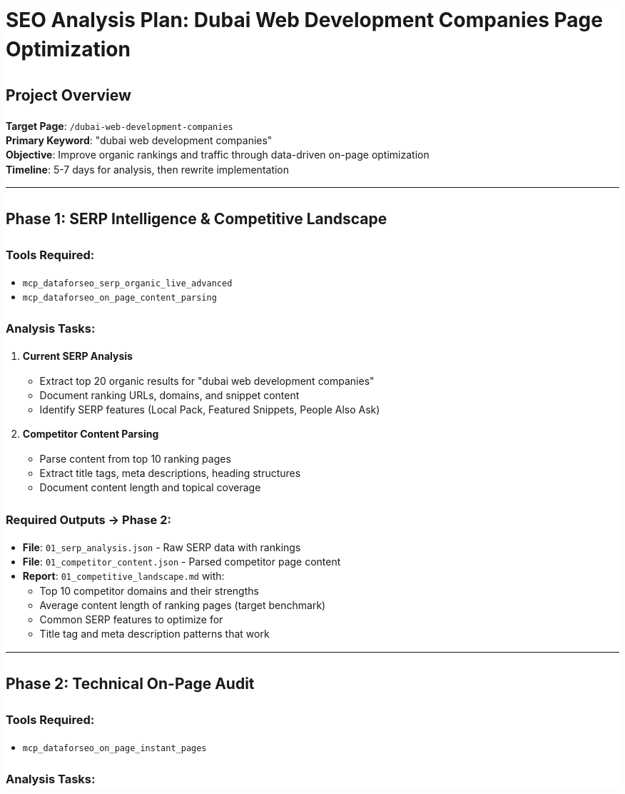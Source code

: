 # SEO Analysis Plan: Dubai Web Development Companies Page Optimization

## Project Overview

**Target Page**: `/dubai-web-development-companies`  
**Primary Keyword**: "dubai web development companies"  
**Objective**: Improve organic rankings and traffic through data-driven on-page optimization  
**Timeline**: 5-7 days for analysis, then rewrite implementation

---

## Phase 1: SERP Intelligence & Competitive Landscape

### Tools Required:

- `mcp_dataforseo_serp_organic_live_advanced`
- `mcp_dataforseo_on_page_content_parsing`

### Analysis Tasks:

1. **Current SERP Analysis**

   - Extract top 20 organic results for "dubai web development companies"
   - Document ranking URLs, domains, and snippet content
   - Identify SERP features (Local Pack, Featured Snippets, People Also Ask)

2. **Competitor Content Parsing**
   - Parse content from top 10 ranking pages
   - Extract title tags, meta descriptions, heading structures
   - Document content length and topical coverage

### **Required Outputs → Phase 2:**

- **File**: `01_serp_analysis.json` - Raw SERP data with rankings
- **File**: `01_competitor_content.json` - Parsed competitor page content
- **Report**: `01_competitive_landscape.md` with:
  - Top 10 competitor domains and their strengths
  - Average content length of ranking pages (target benchmark)
  - Common SERP features to optimize for
  - Title tag and meta description patterns that work

---

## Phase 2: Technical On-Page Audit

### Tools Required:

- `mcp_dataforseo_on_page_instant_pages`

### Analysis Tasks:
